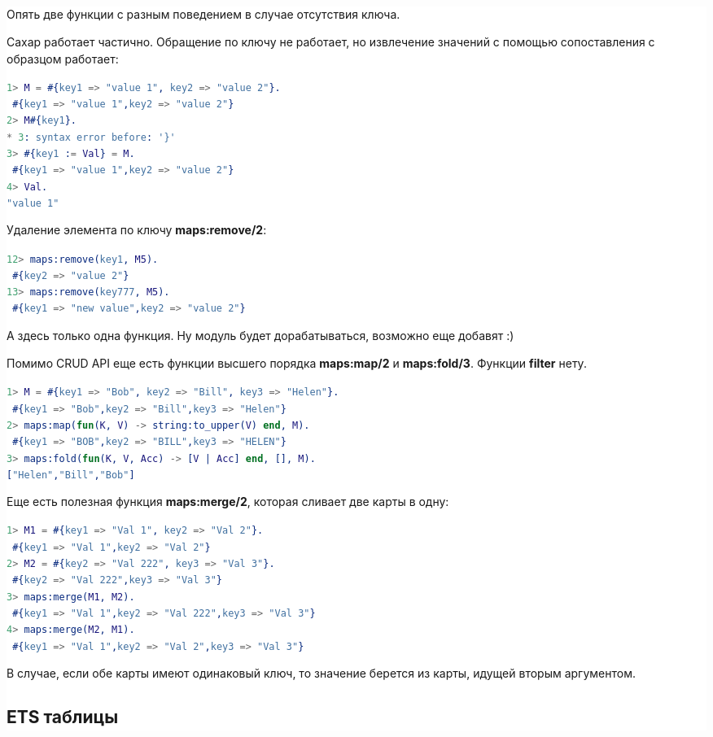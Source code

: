 Опять две функции с разным поведением в случае отсутствия ключа.

Сахар работает частично.  Обращение по ключу не работает, но
извлечение значений с помощью сопоставления с образцом работает:

```erlang
1> M = #{key1 => "value 1", key2 => "value 2"}.
 #{key1 => "value 1",key2 => "value 2"}
2> M#{key1}.
* 3: syntax error before: '}'
3> #{key1 := Val} = M.
 #{key1 => "value 1",key2 => "value 2"}
4> Val.
"value 1"
```

Удаление элемента по ключу **maps:remove/2**:

```erlang
12> maps:remove(key1, M5).
 #{key2 => "value 2"}
13> maps:remove(key777, M5).
 #{key1 => "new value",key2 => "value 2"}
```

А здесь только одна функция. Ну модуль будет дорабатываться, возможно еще добавят :)

Помимо CRUD API еще есть функции высшего порядка **maps:map/2** и **maps:fold/3**.
Функции **filter** нету.

```erlang
1> M = #{key1 => "Bob", key2 => "Bill", key3 => "Helen"}.
 #{key1 => "Bob",key2 => "Bill",key3 => "Helen"}
2> maps:map(fun(K, V) -> string:to_upper(V) end, M).
 #{key1 => "BOB",key2 => "BILL",key3 => "HELEN"}
3> maps:fold(fun(K, V, Acc) -> [V | Acc] end, [], M).
["Helen","Bill","Bob"]
```

Еще есть полезная функция **maps:merge/2**, которая сливает две карты в одну:

```erlang
1> M1 = #{key1 => "Val 1", key2 => "Val 2"}.
 #{key1 => "Val 1",key2 => "Val 2"}
2> M2 = #{key2 => "Val 222", key3 => "Val 3"}.
 #{key2 => "Val 222",key3 => "Val 3"}
3> maps:merge(M1, M2).
 #{key1 => "Val 1",key2 => "Val 222",key3 => "Val 3"}
4> maps:merge(M2, M1).
 #{key1 => "Val 1",key2 => "Val 2",key3 => "Val 3"}
```

В случае, если обе карты имеют одинаковый ключ, то значение берется из
карты, идущей вторым аргументом.


## ETS таблицы
